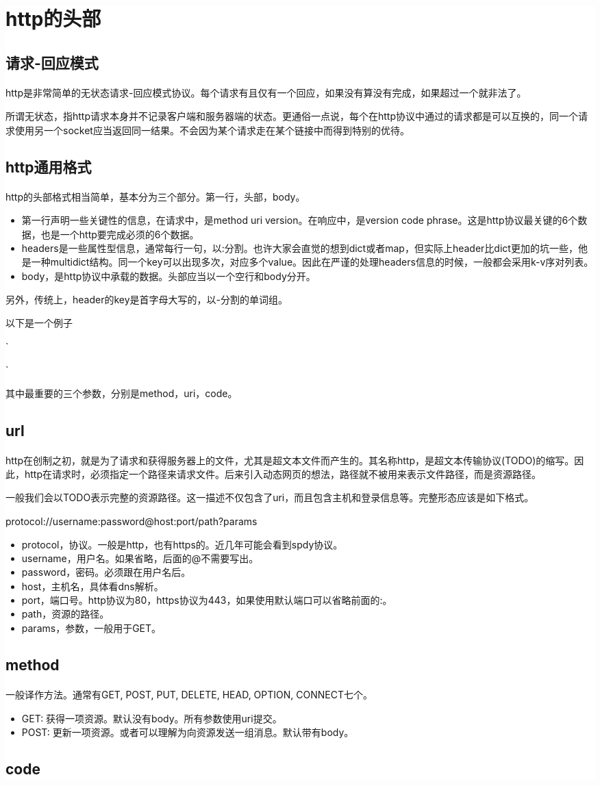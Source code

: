 # http的头部 #

## 请求-回应模式 ##

http是非常简单的无状态请求-回应模式协议。每个请求有且仅有一个回应，如果没有算没有完成，如果超过一个就非法了。

所谓无状态，指http请求本身并不记录客户端和服务器端的状态。更通俗一点说，每个在http协议中通过的请求都是可以互换的，同一个请求使用另一个socket应当返回同一结果。不会因为某个请求走在某个链接中而得到特别的优待。

## http通用格式 ##

http的头部格式相当简单，基本分为三个部分。第一行，头部，body。

* 第一行声明一些关键性的信息，在请求中，是method uri version。在响应中，是version code phrase。这是http协议最关键的6个数据，也是一个http要完成必须的6个数据。
* headers是一些属性型信息，通常每行一句，以:分割。也许大家会直觉的想到dict或者map，但实际上header比dict更加的坑一些，他是一种multidict结构。同一个key可以出现多次，对应多个value。因此在严谨的处理headers信息的时候，一般都会采用k-v序对列表。
* body，是http协议中承载的数据。头部应当以一个空行和body分开。

另外，传统上，header的key是首字母大写的，以-分割的单词组。

以下是一个例子

`

`

其中最重要的三个参数，分别是method，uri，code。

## url ##

http在创制之初，就是为了请求和获得服务器上的文件，尤其是超文本文件而产生的。其名称http，是超文本传输协议(TODO)的缩写。因此，http在请求时，必须指定一个路径来请求文件。后来引入动态网页的想法，路径就不被用来表示文件路径，而是资源路径。

一般我们会以TODO表示完整的资源路径。这一描述不仅包含了uri，而且包含主机和登录信息等。完整形态应该是如下格式。

protocol://username:password@host:port/path?params

* protocol，协议。一般是http，也有https的。近几年可能会看到spdy协议。
* username，用户名。如果省略，后面的@不需要写出。
* password，密码。必须跟在用户名后。
* host，主机名，具体看dns解析。
* port，端口号。http协议为80，https协议为443，如果使用默认端口可以省略前面的:。
* path，资源的路径。
* params，参数，一般用于GET。

## method ##

一般译作方法。通常有GET, POST, PUT, DELETE, HEAD, OPTION, CONNECT七个。

* GET: 获得一项资源。默认没有body。所有参数使用uri提交。
* POST: 更新一项资源。或者可以理解为向资源发送一组消息。默认带有body。

## code ##

